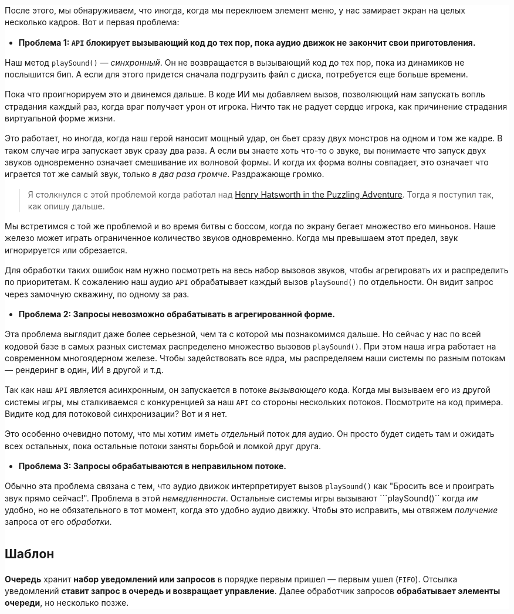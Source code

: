 После этого, мы обнаруживаем, что иногда, когда мы переклюем элемент меню, у нас замирает экран на целых несколько кадров. Вот и первая проблема:

* **Проблема 1: ```API``` блокирует вызывающий код до тех пор, пока аудио движок не закончит свои приготовления.**

Наш метод ```playSound()``` — *синхронный*. Он не возвращается в вызывающий код до тех пор, пока из динамиков не послышится бип. А если для этого придется сначала подгрузить файл с диска, потребуется еще больше времени.

Пока что проигнорируем это и двинемся дальше. В коде ИИ мы добавляем вызов, позволяющий нам запускать вопль страдания каждый раз, когда враг получает урон от игрока. Ничто так не радует сердце игрока, как причинение страдания виртуальной форме жизни.

Это работает, но иногда, когда наш герой наносит мощный удар, он бьет сразу двух монстров на одном и том же кадре. В таком случае игра запускает звук сразу два раза. А если вы знаете хоть что-то о звуке, вы понимаете что запуск двух звуков одновременно означает смешивание их волновой формы. И когда их форма волны совпадает, это означает что играется тот же самый звук, только *в два раза громче*. Раздражающе громко.

> Я столкнулся с этой проблемой когда работал над [Henry Hatsworth in the Puzzling Adventure](http://en.wikipedia.org/wiki/Henry_Hatsworth_in_the_Puzzling_Adventure). Тогда я поступил так, как опишу дальше.

Мы встретимся с той же проблемой и во время битвы с боссом, когда по экрану бегает множество его миньонов. Наше железо может играть ограниченное количество звуков одновременно. Когда мы превышаем этот предел, звук игнорируется или обрезается.

Для обработки таких ошибок нам нужно посмотреть на весь набор вызовов звуков, чтобы агрегировать их и распределить по приоритетам. К сожалению наш аудио ```API``` обрабатывает каждый вызов ```playSound()``` по отдельности. Он видит запрос через замочную скважину, по одному за раз.

* **Проблема 2: Запросы невозможно обрабатывать в агрегированной форме.**

Эта проблема выглядит даже более серьезной, чем та с которой мы познакомимся дальше. Но сейчас у нас по всей кодовой базе в самых разных системах распределено множество вызовов ```playSound()```. При этом наша игра работает на современном многоядерном железе. Чтобы задействовать все ядра, мы распределяем наши системы по разным потокам — рендеринг в один, ИИ в другой и т.д.

Так как наш ```API``` является асинхронным, он запускается в потоке *вызывающего* кода. Когда мы вызываем его из другой системы игры, мы сталкиваемся с конкуренцией за наш ```API``` со стороны нескольких потоков. Посмотрите на код примера. Видите код для потоковой синхронизации? Вот и я нет.

Это особенно очевидно потому, что мы хотим иметь *отдельный* поток для аудио. Он просто будет сидеть там и ожидать всех остальных, пока остальные потоки заняты борьбой и ломкой друг друга.

* **Проблема 3: Запросы обрабатываются в неправильном потоке.**

Обычно эта проблема связана с тем, что аудио движок интерпретирует вызов ```playSound()``` как "Бросить все и проиграть звук прямо сейчас!". Проблема в этой *немедленности*. Остальные системы игры вызывают ```playSound()`` когда *им* удобно, но не обязательного в тот момент, когда это удобно аудио движку. Чтобы это исправить, мы отвяжем *получение* запроса от его *обработки*.

## Шаблон

**Очередь** хранит **набор уведомлений или запросов** в порядке первым пришел — первым ушел (```FIFO```). Отсылка уведомлений **ставит запрос в очередь и возвращает управление**. Далее обработчик запросов **обрабатывает элементы очереди**, но несколько позже.
